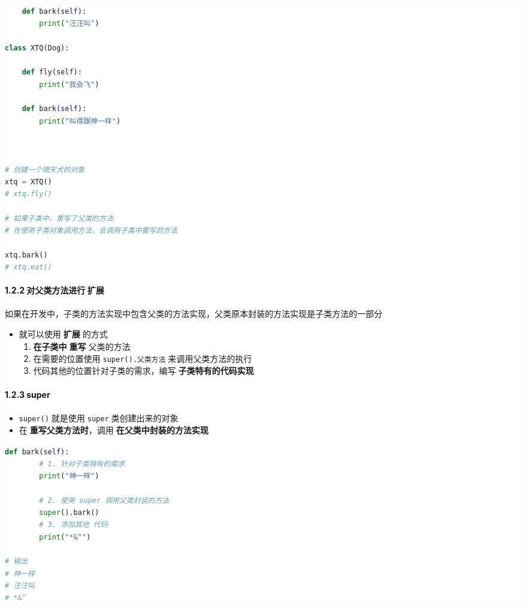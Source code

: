 ```python
    def bark(self):
        print("汪汪叫")

class XTQ(Dog):
    
    def fly(self):
        print("我会飞")

    def bark(self):
        print("叫得跟神一样")
        
        

# 创建一个啸天犬的对象
xtq = XTQ()
# xtq.fly()

# 如果子类中，重写了父类的方法
# 在使用子类对象调用方法，会调用子类中重写的方法

xtq.bark()
# xtq.eat()
```

#### 1.2.2 对父类方法进行 扩展

如果在开发中，子类的方法实现中包含父类的方法实现，父类原本封装的方法实现是子类方法的一部分

* 就可以使用 **扩展** 的方式
  1. **在子类中** **重写** 父类的方法
  2. 在需要的位置使用 `super().父类方法` 来调用父类方法的执行
  3. 代码其他的位置针对子类的需求，编写 **子类特有的代码实现**

#### **1.2.3 super**

* `super()` 就是使用 `super` 类创建出来的对象
* 在 **重写父类方法时**，调用 **在父类中封装的方法实现**

```python
def bark(self):
        # 1. 针对子类特有的需求
        print("神一样")
        
        # 2. 使用 super 调用父类封装的方法
        super().bark()
        # 3. 添加其他 代码
        print("*&^")
        
# 输出
# 神一样
# 汪汪叫
# *&^
```
